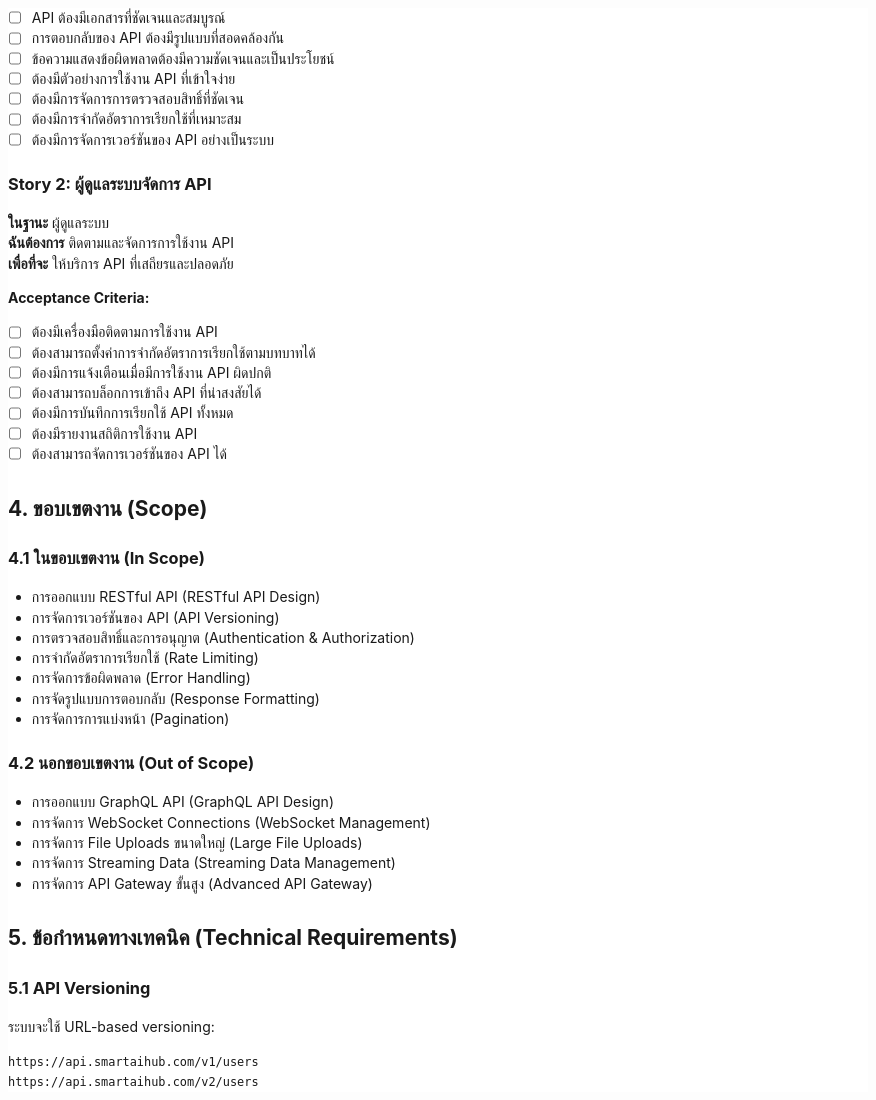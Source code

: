- [ ] API ต้องมีเอกสารที่ชัดเจนและสมบูรณ์
- [ ] การตอบกลับของ API ต้องมีรูปแบบที่สอดคล้องกัน
- [ ] ข้อความแสดงข้อผิดพลาดต้องมีความชัดเจนและเป็นประโยชน์
- [ ] ต้องมีตัวอย่างการใช้งาน API ที่เข้าใจง่าย
- [ ] ต้องมีการจัดการการตรวจสอบสิทธิ์ที่ชัดเจน
- [ ] ต้องมีการจำกัดอัตราการเรียกใช้ที่เหมาะสม
- [ ] ต้องมีการจัดการเวอร์ชันของ API อย่างเป็นระบบ

### Story 2: ผู้ดูแลระบบจัดการ API

**ในฐานะ** ผู้ดูแลระบบ  
**ฉันต้องการ** ติดตามและจัดการการใช้งาน API  
**เพื่อที่จะ** ให้บริการ API ที่เสถียรและปลอดภัย

**Acceptance Criteria:**

- [ ] ต้องมีเครื่องมือติดตามการใช้งาน API
- [ ] ต้องสามารถตั้งค่าการจำกัดอัตราการเรียกใช้ตามบทบาทได้
- [ ] ต้องมีการแจ้งเตือนเมื่อมีการใช้งาน API ผิดปกติ
- [ ] ต้องสามารถบล็อกการเข้าถึง API ที่น่าสงสัยได้
- [ ] ต้องมีการบันทึกการเรียกใช้ API ทั้งหมด
- [ ] ต้องมีรายงานสถิติการใช้งาน API
- [ ] ต้องสามารถจัดการเวอร์ชันของ API ได้

## 4. ขอบเขตงาน (Scope)

### 4.1 ในขอบเขตงาน (In Scope)

- การออกแบบ RESTful API (RESTful API Design)
- การจัดการเวอร์ชันของ API (API Versioning)
- การตรวจสอบสิทธิ์และการอนุญาต (Authentication & Authorization)
- การจำกัดอัตราการเรียกใช้ (Rate Limiting)
- การจัดการข้อผิดพลาด (Error Handling)
- การจัดรูปแบบการตอบกลับ (Response Formatting)
- การจัดการการแบ่งหน้า (Pagination)

### 4.2 นอกขอบเขตงาน (Out of Scope)

- การออกแบบ GraphQL API (GraphQL API Design)
- การจัดการ WebSocket Connections (WebSocket Management)
- การจัดการ File Uploads ขนาดใหญ่ (Large File Uploads)
- การจัดการ Streaming Data (Streaming Data Management)
- การจัดการ API Gateway ขั้นสูง (Advanced API Gateway)

## 5. ข้อกำหนดทางเทคนิค (Technical Requirements)

### 5.1 API Versioning

ระบบจะใช้ URL-based versioning:

```
https://api.smartaihub.com/v1/users
https://api.smartaihub.com/v2/users
```
